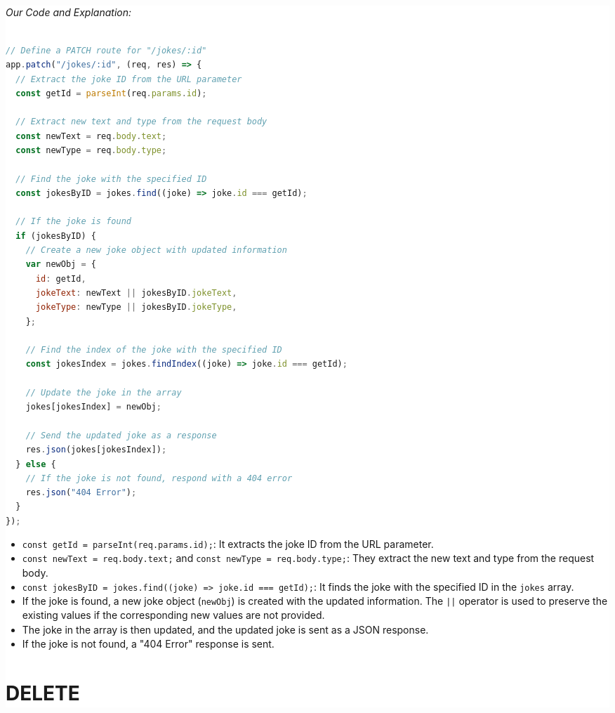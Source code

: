 ###### Our Code and Explanation:

```js
// Define a PATCH route for "/jokes/:id"
app.patch("/jokes/:id", (req, res) => {
  // Extract the joke ID from the URL parameter
  const getId = parseInt(req.params.id);

  // Extract new text and type from the request body
  const newText = req.body.text;
  const newType = req.body.type;

  // Find the joke with the specified ID
  const jokesByID = jokes.find((joke) => joke.id === getId);

  // If the joke is found
  if (jokesByID) {
    // Create a new joke object with updated information
    var newObj = {
      id: getId,
      jokeText: newText || jokesByID.jokeText,
      jokeType: newType || jokesByID.jokeType,
    };

    // Find the index of the joke with the specified ID
    const jokesIndex = jokes.findIndex((joke) => joke.id === getId);

    // Update the joke in the array
    jokes[jokesIndex] = newObj;

    // Send the updated joke as a response
    res.json(jokes[jokesIndex]);
  } else {
    // If the joke is not found, respond with a 404 error
    res.json("404 Error");
  }
});
```

- `const getId = parseInt(req.params.id);`: It extracts the joke ID from the URL parameter.
- `const newText = req.body.text;` and `const newType = req.body.type;`: They extract the new text and type from the request body.
- `const jokesByID = jokes.find((joke) => joke.id === getId);`: It finds the joke with the specified ID in the `jokes` array.
- If the joke is found, a new joke object (`newObj`) is created with the updated information. The `||` operator is used to preserve the existing values if the corresponding new values are not provided.
- The joke in the array is then updated, and the updated joke is sent as a JSON response.
- If the joke is not found, a "404 Error" response is sent.

# DELETE 
